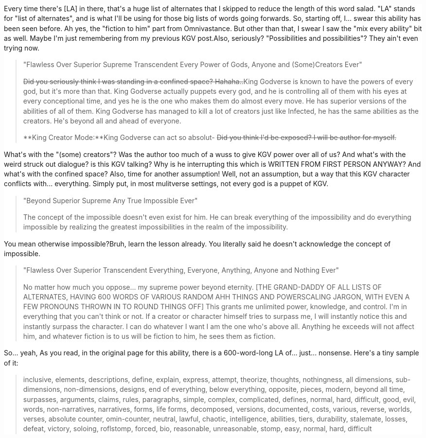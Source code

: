 Every time there's \[LA\] in there, that's a huge list of alternates that I skipped to reduce the length of this word salad. "LA" stands for "list of alternates", and is what I'll be using for those big lists of words going forwards. So, starting off, I... swear this ability has been seen before. Ah yes, the "fiction to him" part from Omnivastance. But other than that, I swear I saw the "mix every ability" bit as well. Maybe I'm just remembering from my previous KGV post.Also, seriously? "Possibilities and possibilities"? They ain't even trying now.

>"Flawless Over Superior Supreme Transcendent Every Power of Gods, Anyone and (Some)Creators Ever"  
>  
>~~Did you seriously think I was standing in a confined space? Hahaha..~~King Godverse is known to have the powers of every god, but it's more than that. King Godverse actually puppets every god, and he is controlling all of them with his eyes at every conceptional time, and yes he is the one who makes them do almost every move. He has superior versions of the abilities of all of them. King Godverse has managed to kill a lot of creators just like Infected, he has the same abilities as the creators. He's beyond all and ahead of everyone.  
>  
>\*\*King Creator Mode:\*\*King Godverse can act so absolut- ~~Did you think I'd be exposed? I will be author for myself.~~

What's with the "(some) creators"? Was the author too much of a wuss to give KGV power over all of us? And what's with the weird struck out dialogue? is this KGV talking? Why is he interrupting this which is WRITTEN FROM FIRST PERSON ANYWAY? And what's with the confined space? Also, time for another assumption! Well, not an assumption, but a way that this KGV character conflicts with... everything. Simply put, in most mulitverse settings, not every god is a puppet of KGV.

>"Beyond Superior Supreme Any True Impossible Ever"  
>  
>The concept of the impossible doesn't even exist for him. He can break everything of the impossibility and do everything impossible by realizing the greatest impossibilities in the realm of the impossibility.

You mean otherwise impossible?Bruh, learn the lesson already. You literally said he doesn't acknowledge the concept of impossible.

>"Flawless Over Superior Transcendent Everything, Everyone, Anything, Anyone and Nothing Ever"  
>  
>No matter how much you oppose... my supreme power beyond eternity. \[THE GRAND-DADDY OF ALL LISTS OF ALTERNATES, HAVING 600 WORDS OF VARIOUS RANDOM AHH THINGS AND POWERSCALING JARGON, WITH EVEN A FEW PRONOUNS THROWN IN TO ROUND THINGS OFF\] This grants me unlimited power, knowledge, and control. I'm in everything that you can't think or not. If a creator or character himself tries to surpass me, I will instantly notice this and instantly surpass the character. I can do whatever I want I am the one who's above all. Anything he exceeds will not affect him, and whatever fiction is to us will be fiction to him, he sees them as fiction.

So... yeah, As you read, in the original page for this ability, there is a 600-word-long LA of... just... nonsense. Here's a tiny sample of it:

>inclusive, elements, descriptions, define, explain, express, attempt, theorize, thoughts, nothingness, all dimensions, sub-dimensions, non-dimensions, designs, end of everything, below everything, opposite, pieces, modern, beyond all time, surpasses, arguments, claims, rules, paragraphs, simple, complex, complicated, defines, normal, hard, difficult, good, evil, words, non-narratives, narratives, forms, life forms, decomposed, versions, documented, costs, various, reverse, worlds, verses, absolute counter, omin-counter, neutral, lawful, chaotic, intelligence, abilities, tiers, durability, stalemate, losses, defeat, victory, soloing, roflstomp, forced, bio, reasonable, unreasonable, stomp, easy, normal, hard, difficult
